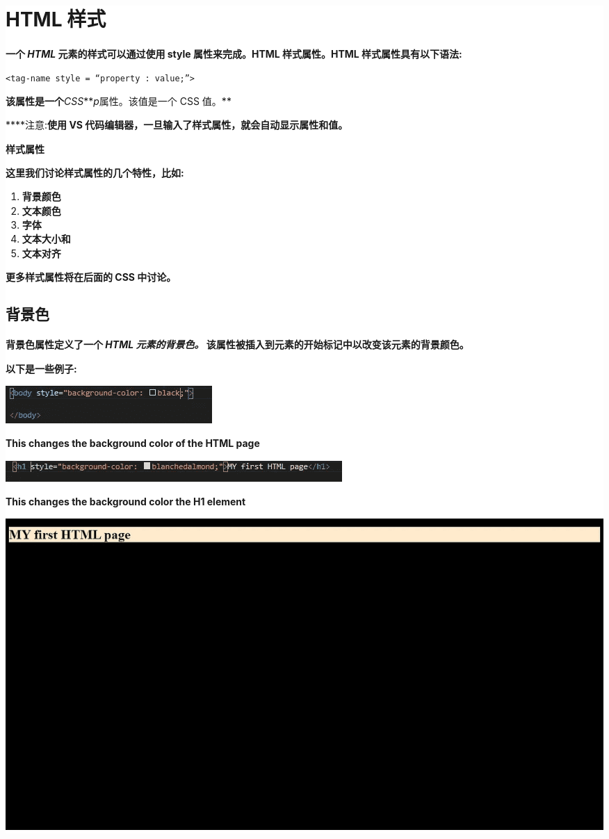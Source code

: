 # **HTML 样式**

**一个 ***HTML*** 元素的样式可以通过使用 style 属性来完成。HTML 样式属性。HTML 样式属性具有以下语法:**

```
<tag-name style = “property : value;”>
```

**该属性是一个***CSS****p*属性。该值是一个 CSS 值。**

****注意:**使用 VS 代码编辑器，一旦输入了样式属性，就会自动显示属性和值。**

****样式属性****

**这里我们讨论样式属性的几个特性，比如:**

1.  **背景颜色**
2.  **文本颜色**
3.  **字体**
4.  **文本大小和**
5.  **文本对齐**

**更多样式属性将在后面的 CSS 中讨论。**

## ****背景色****

**背景色属性定义了一个 ***HTML 元素的背景色。*** 该属性被插入到元素的开始标记中以改变该元素的背景颜色。**

**以下是一些例子:**

**![](img/ef6f67866502de6b1dab7e5c1935d134.png)**

**This changes the background color of the HTML page**

**![](img/33997cd38231d498b261de92c31e30aa.png)**

**This changes the background color the H1 element**

**![](img/70fe612a294f88558af029e56cea48ce.png)**
